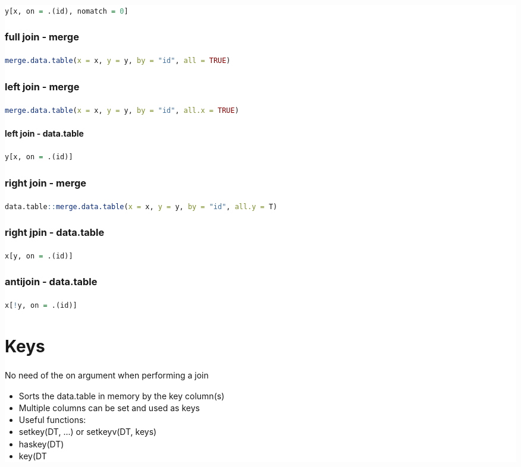 
```r
y[x, on = .(id), nomatch = 0]
```


### full join - merge


```r
merge.data.table(x = x, y = y, by = "id", all = TRUE)
```


### left join - merge


```r
merge.data.table(x = x, y = y, by = "id", all.x = TRUE)
```
#### left join - data.table


```r
y[x, on = .(id)]
```


### right join - merge


```r
data.table::merge.data.table(x = x, y = y, by = "id", all.y = T)
```

### right jpin - data.table


```r
x[y, on = .(id)]
```

### antijoin - data.table


```r
x[!y, on = .(id)]
```


# Keys

No need of the on argument when performing a join

- Sorts the data.table in memory by the key column(s)
- Multiple columns can be set and used as keys
- Useful functions:
- setkey(DT, ...) or setkeyv(DT, keys)
- haskey(DT)
- key(DT
